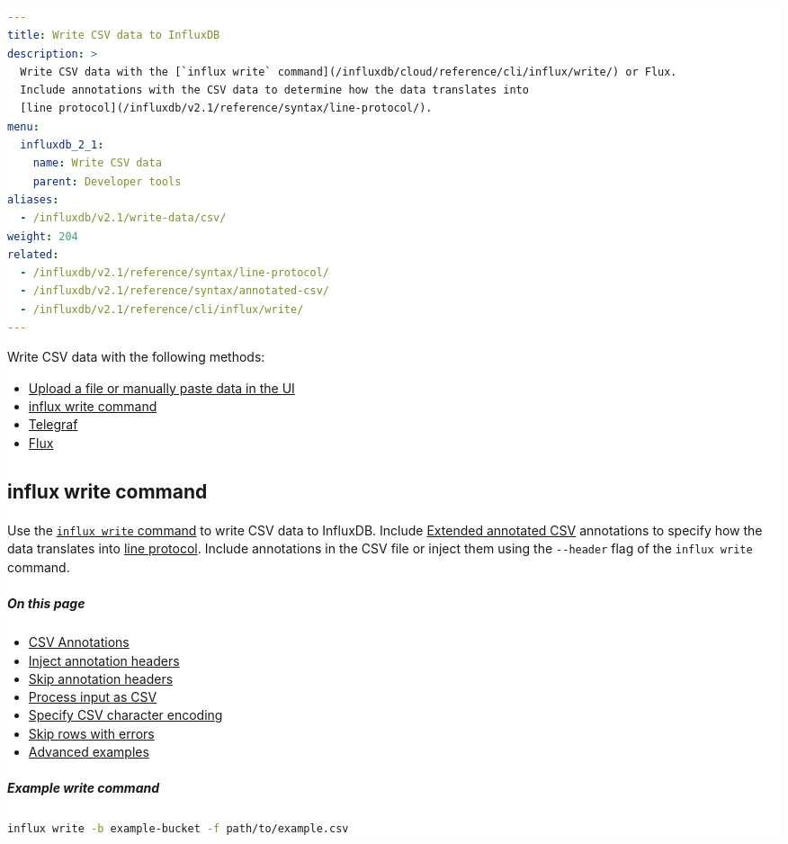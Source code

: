 ```yaml
---
title: Write CSV data to InfluxDB
description: >
  Write CSV data with the [`influx write` command](/influxdb/cloud/reference/cli/influx/write/) or Flux.
  Include annotations with the CSV data to determine how the data translates into
  [line protocol](/influxdb/v2.1/reference/syntax/line-protocol/).
menu:
  influxdb_2_1:
    name: Write CSV data
    parent: Developer tools
aliases:
  - /influxdb/v2.1/write-data/csv/
weight: 204
related:
  - /influxdb/v2.1/reference/syntax/line-protocol/
  - /influxdb/v2.1/reference/syntax/annotated-csv/
  - /influxdb/v2.1/reference/cli/influx/write/
---
```


Write CSV data with the following methods:

- [Upload a file or manually paste data in the UI](/influxdb/cloud/write-data/no-code/load-data/#load-data-by-uploading-a-csv-or-line-protocol-file)
- [influx write command](#influx-write-command)
- [Telegraf](#telegraf)
- [Flux](#flux)

## influx write command

Use the [`influx write` command](/influxdb/v2.1/reference/cli/influx/write/) to write CSV data
to InfluxDB. Include [Extended annotated CSV](/influxdb/v2.1/reference/syntax/annotated-csv/extended/)
annotations to specify how the data translates into [line protocol](/influxdb/v2.1/reference/syntax/line-protocol/).
Include annotations in the CSV file or inject them using the `--header` flag of
the `influx write` command.

##### On this page
- [CSV Annotations](#csv-annotations)
- [Inject annotation headers](#inject-annotation-headers)
- [Skip annotation headers](#skip-annotation-headers)
- [Process input as CSV](#process-input-as-csv)
- [Specify CSV character encoding](#specify-csv-character-encoding)
- [Skip rows with errors](#skip-rows-with-errors)
- [Advanced examples](#advanced-examples)

##### Example write command
```sh
influx write -b example-bucket -f path/to/example.csv
```
